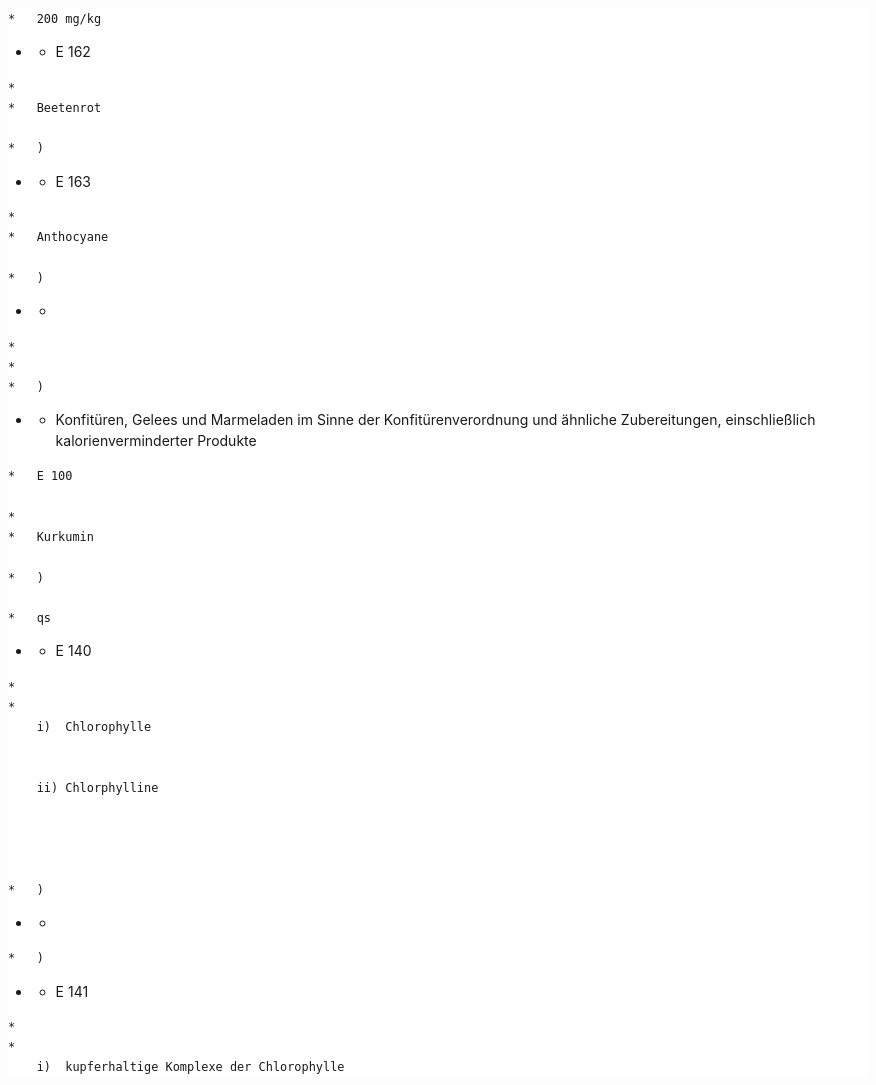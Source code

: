     *   200 mg/kg


*    *   E 162

    *
    *   Beetenrot

    *   )


*    *   E 163

    *
    *   Anthocyane

    *   )


*    *
    *
    *
    *   )


*    *   Konfitüren, Gelees und Marmeladen im Sinne der Konfitürenverordnung
        und ähnliche Zubereitungen, einschließlich kalorienverminderter
        Produkte

    *   E 100

    *
    *   Kurkumin

    *   )

    *   qs


*    *   E 140

    *
    *
        i)  Chlorophylle


        ii) Chlorphylline




    *   )


*    *
    *   )


*    *   E 141

    *
    *
        i)  kupferhaltige Komplexe der Chlorophylle

